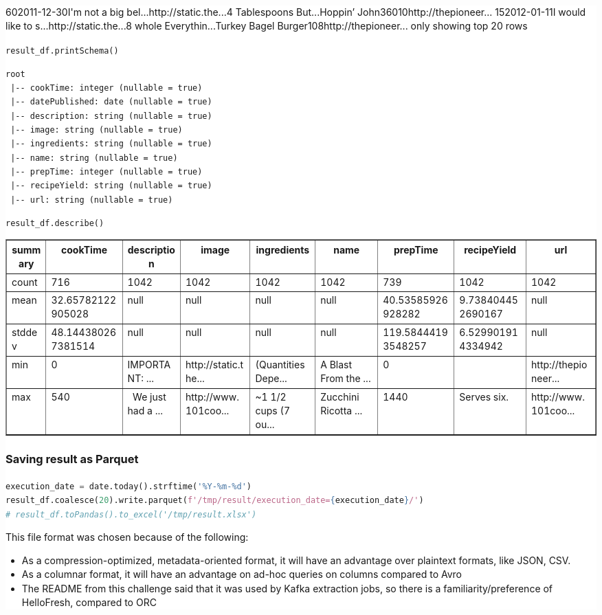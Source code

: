<tr><td>60</td><td>2011-12-30</td><td>I&#x27;m not a big bel...</td><td>http://static.the...</td><td>4 Tablespoons But...</td><td>Hoppin’ John</td><td>360</td><td>10</td><td>http://thepioneer...</td></tr>
<tr><td>15</td><td>2012-01-11</td><td>I would like to s...</td><td>http://static.the...</td><td>8 whole Everythin...</td><td>Turkey Bagel Burger</td><td>10</td><td>8</td><td>http://thepioneer...</td></tr>
</table>
only showing top 20 rows





```python
result_df.printSchema()
```

    root
     |-- cookTime: integer (nullable = true)
     |-- datePublished: date (nullable = true)
     |-- description: string (nullable = true)
     |-- image: string (nullable = true)
     |-- ingredients: string (nullable = true)
     |-- name: string (nullable = true)
     |-- prepTime: integer (nullable = true)
     |-- recipeYield: string (nullable = true)
     |-- url: string (nullable = true)
    



```python
result_df.describe()
```




<table border='1'>
<tr><th>summary</th><th>cookTime</th><th>description</th><th>image</th><th>ingredients</th><th>name</th><th>prepTime</th><th>recipeYield</th><th>url</th></tr>
<tr><td>count</td><td>716</td><td>1042</td><td>1042</td><td>1042</td><td>1042</td><td>739</td><td>1042</td><td>1042</td></tr>
<tr><td>mean</td><td>32.65782122905028</td><td>null</td><td>null</td><td>null</td><td>null</td><td>40.53585926928282</td><td>9.738404452690167</td><td>null</td></tr>
<tr><td>stddev</td><td>48.144380267381514</td><td>null</td><td>null</td><td>null</td><td>null</td><td>119.58444193548257</td><td>6.529901914334942</td><td>null</td></tr>
<tr><td>min</td><td>0</td><td>      IMPORTANT: ...</td><td>http://static.the...</td><td> (Quantities Depe...</td><td>A Blast From the ...</td><td>0</td><td></td><td>http://thepioneer...</td></tr>
<tr><td>max</td><td>540</td><td>   We just had a ...</td><td>http://www.101coo...</td><td>~1 1/2 cups (7 ou...</td><td>Zucchini Ricotta ...</td><td>1440</td><td>Serves six.</td><td>http://www.101coo...</td></tr>
</table>




### Saving result as Parquet


```python
execution_date = date.today().strftime('%Y-%m-%d')
result_df.coalesce(20).write.parquet(f'/tmp/result/execution_date={execution_date}/')
# result_df.toPandas().to_excel('/tmp/result.xlsx')
```

This file format was chosen because of the following:
- As a compression-optimized, metadata-oriented format, it will have an advantage over plaintext formats, like JSON, CSV.
- As a columnar format, it will have an advantage on ad-hoc queries on columns compared to Avro
- The README from this challenge said that it was used by Kafka extraction jobs, so there is a familiarity/preference of HelloFresh, compared to ORC
